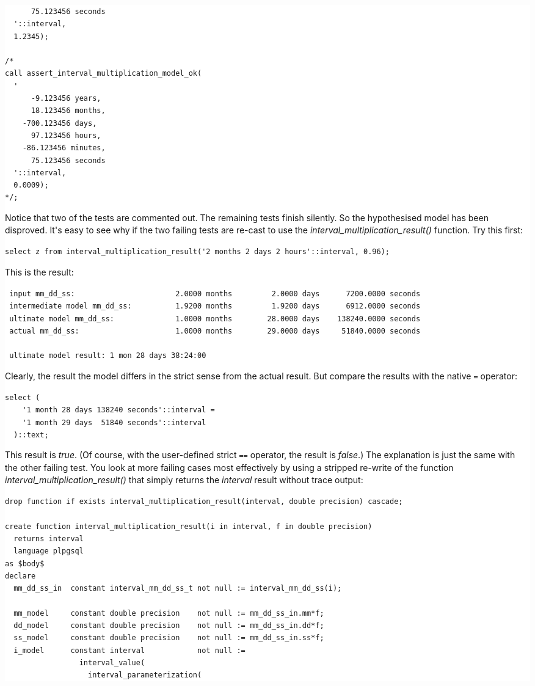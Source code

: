 ```plpgsql
      75.123456 seconds
  '::interval,
  1.2345);

/*
call assert_interval_multiplication_model_ok(
  '
      -9.123456 years,
      18.123456 months,
    -700.123456 days,
      97.123456 hours,
    -86.123456 minutes,
      75.123456 seconds
  '::interval,
  0.0009);
*/;
```

Notice that two of the tests are commented out. The remaining tests finish silently. So the hypothesised model has been disproved. It's easy to see why if the two failing tests are re-cast to use the _interval_multiplication_result()_ function. Try this first:

```plpgsql
select z from interval_multiplication_result('2 months 2 days 2 hours'::interval, 0.96);
```

This is the result:

```output
 input mm_dd_ss:                       2.0000 months         2.0000 days      7200.0000 seconds
 intermediate model mm_dd_ss:          1.9200 months         1.9200 days      6912.0000 seconds
 ultimate model mm_dd_ss:              1.0000 months        28.0000 days    138240.0000 seconds
 actual mm_dd_ss:                      1.0000 months        29.0000 days     51840.0000 seconds

 ultimate model result: 1 mon 28 days 38:24:00
```

Clearly, the result the model differs in the strict sense from the actual result. But compare the results with the native `=` operator:

```plpgsql
select (
    '1 month 28 days 138240 seconds'::interval =
    '1 month 29 days  51840 seconds'::interval
  )::text;
```

This result is _true_. (Of course, with the user-defined strict `==` operator, the result is _false_.) The explanation is just the same with the other failing test. You look at more failing cases most effectively by using a stripped re-write of the function _interval_multiplication_result()_ that simply returns the _interval_ result without trace output:

```postgresql
drop function if exists interval_multiplication_result(interval, double precision) cascade;

create function interval_multiplication_result(i in interval, f in double precision)
  returns interval
  language plpgsql
as $body$
declare
  mm_dd_ss_in  constant interval_mm_dd_ss_t not null := interval_mm_dd_ss(i);

  mm_model     constant double precision    not null := mm_dd_ss_in.mm*f;
  dd_model     constant double precision    not null := mm_dd_ss_in.dd*f;
  ss_model     constant double precision    not null := mm_dd_ss_in.ss*f;
  i_model      constant interval            not null :=
                 interval_value(
                   interval_parameterization(
```